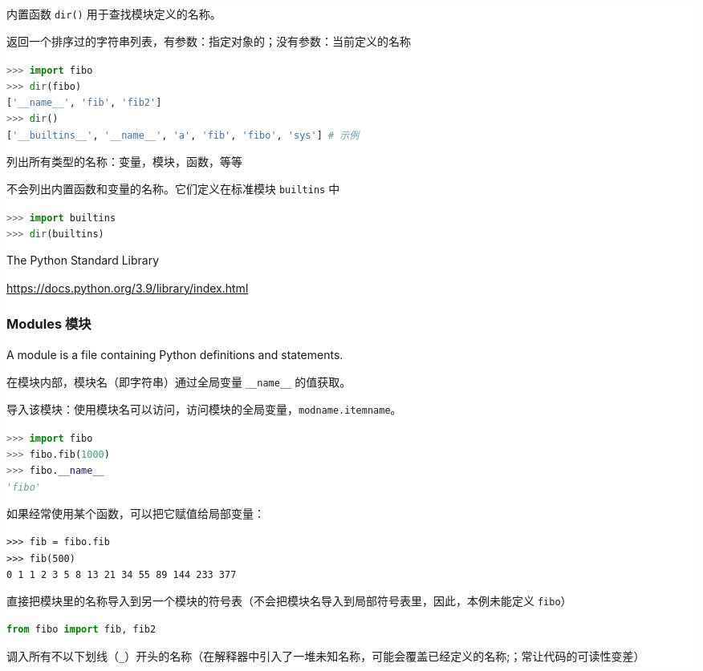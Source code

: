 内置函数 `dir()` 用于查找模块定义的名称。 

返回一个排序过的字符串列表，有参数：指定对象的；没有参数：当前定义的名称

```python
>>> import fibo
>>> dir(fibo)
['__name__', 'fib', 'fib2']
>>> dir()
['__builtins__', '__name__', 'a', 'fib', 'fibo', 'sys'] # 示例
```

列出所有类型的名称：变量，模块，函数，等等

不会列出内置函数和变量的名称。它们定义在标准模块 `builtins` 中

```python
>>> import builtins
>>> dir(builtins)  
```







The Python Standard Library

https://docs.python.org/3.9/library/index.html





### Modules 模块

A module is a file containing Python definitions and statements.

在模块内部，模块名（即字符串）通过全局变量 `__name__` 的值获取。

导入该模块：使用模块名可以访问，访问模块的全局变量，`modname.itemname`。

```python
>>> import fibo
>>> fibo.fib(1000)
>>> fibo.__name__
'fibo'
```

如果经常使用某个函数，可以把它赋值给局部变量：

```
>>> fib = fibo.fib
>>> fib(500)
0 1 1 2 3 5 8 13 21 34 55 89 144 233 377
```

直接把模块里的名称导入到另一个模块的符号表（不会把模块名导入到局部符号表里，因此，本例未能定义 `fibo`）

```python
from fibo import fib, fib2
```

调入所有不以下划线（`_`）开头的名称（在解释器中引入了一堆未知名称，可能会覆盖已经定义的名称;；常让代码的可读性变差）
